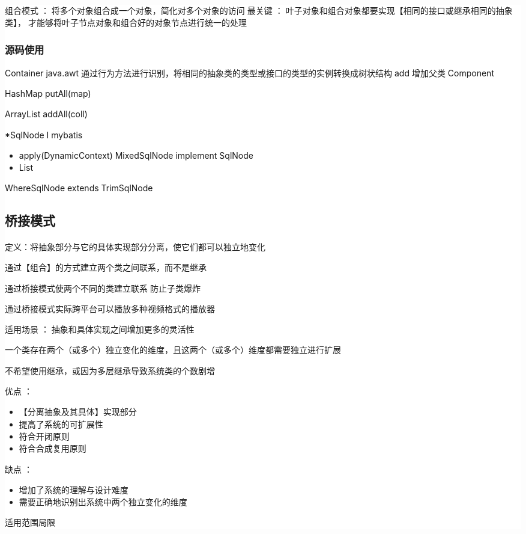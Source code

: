 组合模式 ： 将多个对象组合成一个对象，简化对多个对象的访问 
最关键 ： 叶子对象和组合对象都要实现【相同的接口或继承相同的抽象类】， 才能够将叶子节点对象和组合好的对象节点进行统一的处理

### 源码使用

Container 
java.awt 
通过行为方法进行识别，将相同的抽象类的类型或接口的类型的实例转换成树状结构 
add 增加父类 Component

HashMap 
putAll(map)



ArrayList 
addAll(coll)

*SqlNode I 
mybatis

- apply(DynamicContext) 
  MixedSqlNode implement SqlNode
- List

WhereSqlNode extends TrimSqlNode



## 桥接模式

定义：将抽象部分与它的具体实现部分分离，使它们都可以独立地变化

通过【组合】的方式建立两个类之间联系，而不是继承

通过桥接模式使两个不同的类建立联系 
防止子类爆炸

通过桥接模式实际跨平台可以播放多种视频格式的播放器

适用场景 ： 
抽象和具体实现之间增加更多的灵活性

一个类存在两个（或多个）独立变化的维度，且这两个（或多个）维度都需要独立进行扩展

不希望使用继承，或因为多层继承导致系统类的个数剧增

优点 ：

- 【分离抽象及其具体】实现部分
- 提高了系统的可扩展性
- 符合开闭原则
- 符合合成复用原则

缺点 ：

- 增加了系统的理解与设计难度
- 需要正确地识别出系统中两个独立变化的维度

适用范围局限
